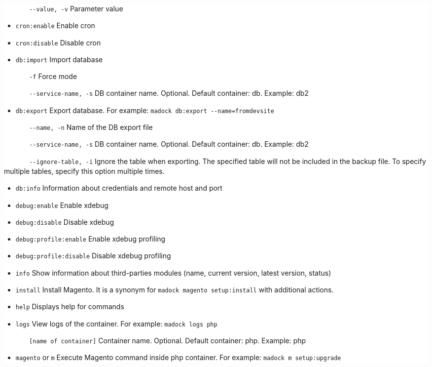 &nbsp;&nbsp;&nbsp;&nbsp;&nbsp;&nbsp; &nbsp;&nbsp;&nbsp;&nbsp;&nbsp;&nbsp;`--value, -v`     Parameter value
               
         
* `cron:enable`    Enable cron


* `cron:disable`    Disable cron
              
          
* `db:import`      Import database

&nbsp;&nbsp;&nbsp;&nbsp;&nbsp;&nbsp; &nbsp;&nbsp;&nbsp;&nbsp;&nbsp;&nbsp;`-f`  Force mode

&nbsp;&nbsp;&nbsp;&nbsp;&nbsp;&nbsp; &nbsp;&nbsp;&nbsp;&nbsp;&nbsp;&nbsp;`--service-name, -s`  DB container name. Optional. Default container: db. Example: db2


* `db:export`      Export database. For example: `madock db:export --name=fromdevsite`

&nbsp;&nbsp;&nbsp;&nbsp;&nbsp;&nbsp; &nbsp;&nbsp;&nbsp;&nbsp;&nbsp;&nbsp;`--name, -n`  Name of the DB export file

&nbsp;&nbsp;&nbsp;&nbsp;&nbsp;&nbsp; &nbsp;&nbsp;&nbsp;&nbsp;&nbsp;&nbsp;`--service-name, -s`  DB container name. Optional. Default container: db. Example: db2

&nbsp;&nbsp;&nbsp;&nbsp;&nbsp;&nbsp; &nbsp;&nbsp;&nbsp;&nbsp;&nbsp;&nbsp;`--ignore-table, -i`  Ignore the table when exporting. The specified table will not be included in the backup file. To specify multiple tables, specify this option multiple times.


* `db:info`      Information about credentials and remote host and port
 
   
* `debug:enable`   Enable xdebug


* `debug:disable`   Disable xdebug
                     

* `debug:profile:enable`   Enable xdebug profiling


* `debug:profile:disable`   Disable xdebug profiling
                     
   
* `info`   Show information about third-parties modules (name, current version, latest version, status)             
    
    
* `install`   Install Magento. It is a synonym for `madock magento setup:install` with additional actions.            
    
    
* `help`    Displays help for commands
                      
  
* `logs`    View logs of the container. For example: `madock logs php`

&nbsp;&nbsp;&nbsp;&nbsp;&nbsp;&nbsp; &nbsp;&nbsp;&nbsp;&nbsp;&nbsp;&nbsp;`[name of container]`     Container name. Optional. Default container: php. Example: php
                        

* `magento` or `m`   Execute Magento command inside php container. For example: `madock m setup:upgrade`
        
                